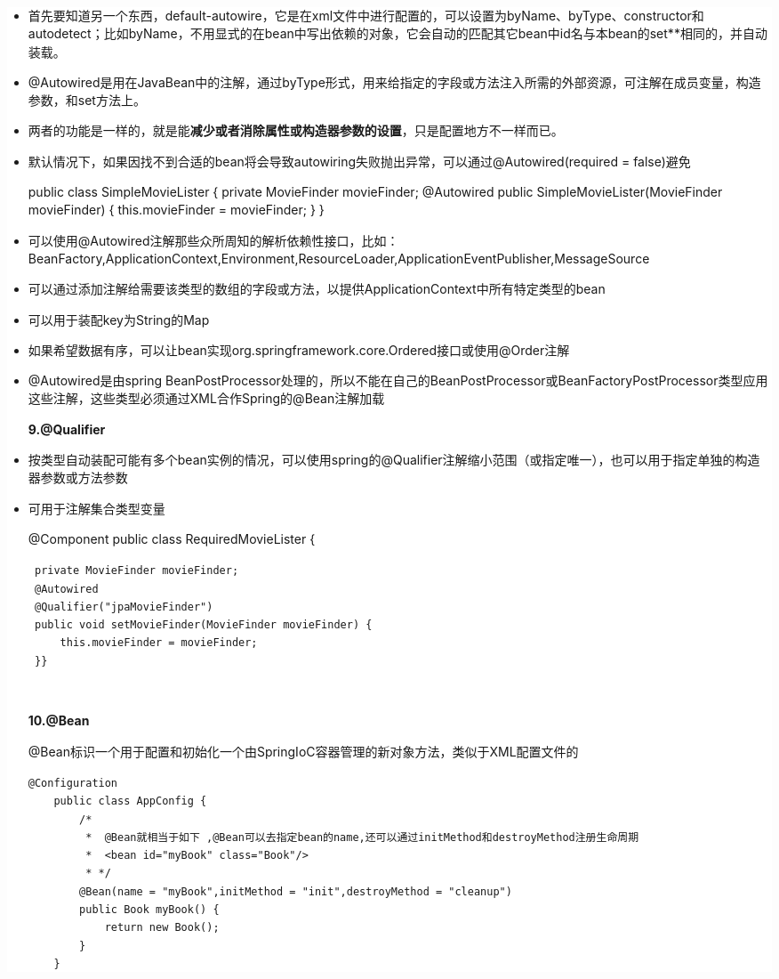 - 首先要知道另一个东西，default-autowire，它是在xml文件中进行配置的，可以设置为byName、byType、constructor和autodetect；比如byName，不用显式的在bean中写出依赖的对象，它会自动的匹配其它bean中id名与本bean的set**相同的，并自动装载。

- @Autowired是用在JavaBean中的注解，通过byType形式，用来给指定的字段或方法注入所需的外部资源，可注解在成员变量，构造参数，和set方法上。

- 两者的功能是一样的，就是能**减少或者消除属性或构造器参数的设置**，只是配置地方不一样而已。

- 默认情况下，如果因找不到合适的bean将会导致autowiring失败抛出异常，可以通过@Autowired(required = false)避免

   public class SimpleMovieLister {
       private MovieFinder movieFinder;
       @Autowired
       public SimpleMovieLister(MovieFinder movieFinder) {
           this.movieFinder = movieFinder;
       }
   }

- 可以使用@Autowired注解那些众所周知的解析依赖性接口，比如：BeanFactory,ApplicationContext,Environment,ResourceLoader,ApplicationEventPublisher,MessageSource

- 可以通过添加注解给需要该类型的数组的字段或方法，以提供ApplicationContext中所有特定类型的bean

- 可以用于装配key为String的Map

- 如果希望数据有序，可以让bean实现org.springframework.core.Ordered接口或使用@Order注解

- @Autowired是由spring BeanPostProcessor处理的，所以不能在自己的BeanPostProcessor或BeanFactoryPostProcessor类型应用这些注解，这些类型必须通过XML合作Spring的@Bean注解加载

   **9.@Qualifier**
     

- 按类型自动装配可能有多个bean实例的情况，可以使用spring的@Qualifier注解缩小范围（或指定唯一），也可以用于指定单独的构造器参数或方法参数

- 可用于注解集合类型变量

   @Component
   public class RequiredMovieLister {

  ```
   private MovieFinder movieFinder;
   @Autowired
   @Qualifier("jpaMovieFinder")
   public void setMovieFinder(MovieFinder movieFinder) {
       this.movieFinder = movieFinder;
   }}
  ```

  ​     

   **10.@Bean**
         
   @Bean标识一个用于配置和初始化一个由SpringIoC容器管理的新对象方法，类似于XML配置文件的<bean/>
         

  ```
  @Configuration
      public class AppConfig {
          /*
           *  @Bean就相当于如下 ,@Bean可以去指定bean的name,还可以通过initMethod和destroyMethod注册生命周期
           *  <bean id="myBook" class="Book"/>
           * */
          @Bean(name = "myBook",initMethod = "init",destroyMethod = "cleanup")
          public Book myBook() {
              return new Book();
          }
      }
  ```
